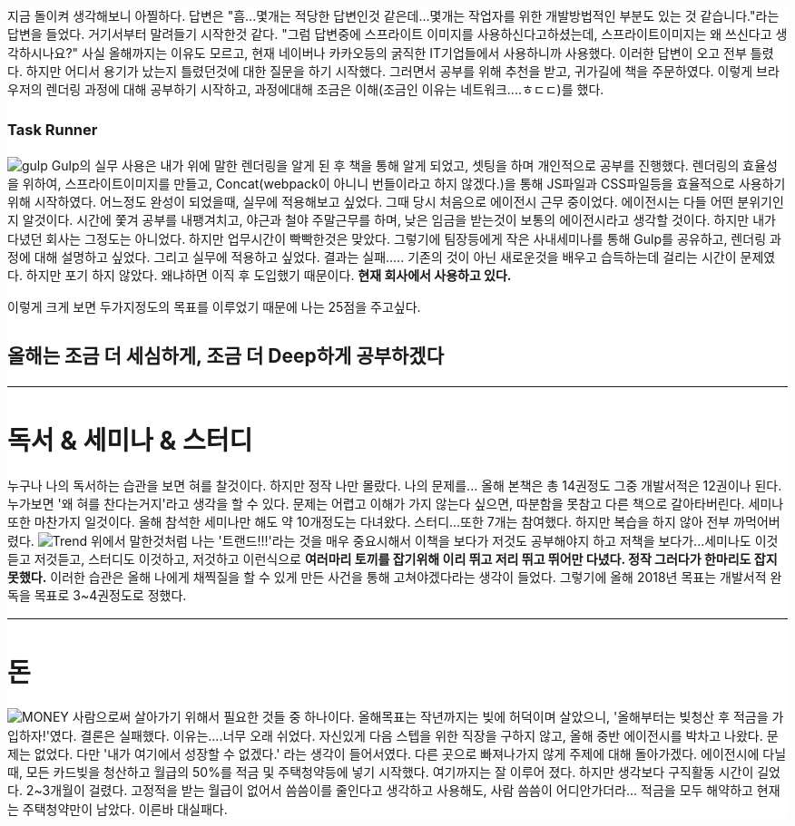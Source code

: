 지금 돌이켜 생각해보니 아찔하다. 답변은 "흠...몇개는 적당한 답변인것 같은데...몇개는 작업자를 위한 개발방법적인 부분도 있는 것 같습니다."라는 답변을 들었다. 거기서부터 말려들기 시작한것 같다.
"그럼 답변중에 스프라이트 이미지를 사용하신다고하셨는데, 스프라이트이미지는 왜 쓰신다고 생각하시나요?"
사실 올해까지는 이유도 모르고, 현재 네이버나 카카오등의 굵직한 IT기업들에서 사용하니까 사용했다.
이러한 답변이 오고 전부 틀렸다. 하지만 어디서 용기가 났는지 틀렸던것에 대한 질문을 하기 시작했다. 그러면서 공부를 위해 추천을 받고, 귀가길에 책을 주문하였다.
이렇게 브라우저의 렌더링 과정에 대해 공부하기 시작하고, 과정에대해 조금은 이해(조금인 이유는 네트워크....ㅎㄷㄷ)를 했다.

### Task Runner
![gulp](https://tuhbm.github.io/images/bye/img_bye2017_5.png)
Gulp의 실무 사용은 내가 위에 말한 렌더링을 알게 된 후 책을 통해 알게 되었고, 셋팅을 하며 개인적으로 공부를 진행했다.
렌더링의 효율성을 위하여, 스프라이트이미지를 만들고, Concat(webpack이 아니니 번들이라고 하지 않겠다.)을 통해 JS파일과 CSS파일등을 효율적으로 사용하기 위해 시작하였다.
어느정도 완성이 되었을때, 실무에 적용해보고 싶었다. 그때 당시 처음으로 에이전시 근무 중이었다. 에이전시는 다들 어떤 분위기인지 알것이다. 시간에 쫓겨 공부를 내팽겨치고, 야근과 철야 주말근무를 하며, 낮은 임금을 받는것이 보통의 에이전시라고 생각할 것이다.
하지만 내가 다녔던 회사는 그정도는 아니었다. 하지만 업무시간이 빡빡한것은 맞았다. 그렇기에 팀장등에게 작은 사내세미나를 통해 Gulp를 공유하고, 렌더링 과정에 대해 설명하고 싶었다. 그리고 실무에 적용하고 싶었다.
결과는 실패..... 기존의 것이 아닌 새로운것을 배우고 습득하는데 걸리는 시간이 문제였다.
하지만 포기 하지 않았다. 왜냐하면 이직 후 도입했기 때문이다. **현재 회사에서 사용하고 있다.**

이렇게 크게 보면 두가지정도의 목표를 이루었기 때문에 나는 25점을 주고싶다.
## **올해는 조금 더 세심하게, 조금 더 Deep하게 공부하겠다**
------

# 독서 & 세미나 & 스터디
누구나 나의 독서하는 습관을 보면 혀를 찰것이다. 하지만 정작 나만 몰랐다. 나의 문제를...
올해 본책은 총 14권정도 그중 개발서적은 12권이나 된다. 누가보면 '왜 혀를 찬다는거지'라고 생각을 할 수 있다.
문제는 어렵고 이해가 가지 않는다 싶으면, 따분함을 못참고 다른 책으로 갈아타버린다.
세미나 또한 마찬가지 일것이다. 올해 참석한 세미나만 해도 약 10개정도는 다녀왔다.
스터디...또한 7개는 참여했다. 하지만 복습을 하지 않아 전부 까먹어버렸다.
![Trend](https://tuhbm.github.io/images/bye/img_bye2017_1.jpg)
위에서 말한것처럼 나는 '트랜드!!!'라는 것을 매우 중요시해서 이책을 보다가 저것도 공부해야지 하고 저책을 보다가...세미나도 이것듣고 저것듣고, 스터디도 이것하고, 저것하고
이런식으로 **여러마리 토끼를 잡기위해 이리 뛰고 저리 뛰고 뛰어만 다녔다. 정작 그러다가 한마리도 잡지 못했다.**
이러한 습관은 올해 나에게 채찍질을 할 수 있게 만든 사건을 통해 고쳐야겠다라는 생각이 들었다.
그렇기에 올해 2018년 목표는 개발서적 완독을 목표로 3~4권정도로 정했다.

------
# 돈
![MONEY](https://tuhbm.github.io/images/bye/img_bye2017_2.jpg)
사람으로써 살아가기 위해서 필요한 것들 중 하나이다. 
올해목표는 작년까지는 빚에 허덕이며 살았으니, '올해부터는 빚청산 후 적금을 가입하자!'였다. 결론은 실패했다.
이유는....너무 오래 쉬었다. 자신있게 다음 스텝을 위한 직장을 구하지 않고, 올해 중반 에이전시를 박차고 나왔다. 문제는 없었다. 다만 '내가 여기에서 성장할 수 없겠다.' 라는 생각이 들어서였다.
다른 곳으로 빠져나가지 않게 주제에 대해 돌아가겠다. 에이전시에 다닐때, 모든 카드빚을 청산하고 월급의 50%를 적금 및 주택청약등에 넣기 시작했다. 여기까지는 잘 이루어 졌다.
하지만 생각보다 구직활동 시간이 길었다. 2~3개월이 걸렸다. 고정적을 받는 월급이 없어서 씀씀이를 줄인다고 생각하고 사용해도, 사람 씀씀이 어디안가더라...
적금을 모두 해약하고 현재는 주택청약만이 남았다. 이른바 대실패다.
